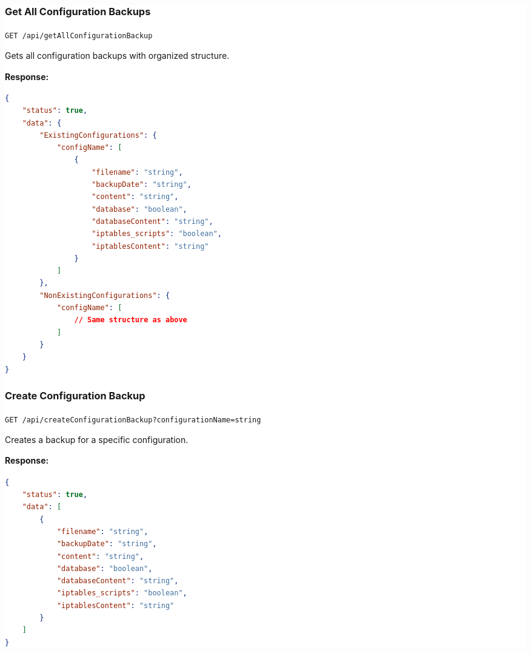 ### Get All Configuration Backups
```
GET /api/getAllConfigurationBackup
```
Gets all configuration backups with organized structure.

**Response:**
```json
{
    "status": true,
    "data": {
        "ExistingConfigurations": {
            "configName": [
                {
                    "filename": "string",
                    "backupDate": "string",
                    "content": "string",
                    "database": "boolean",
                    "databaseContent": "string",
                    "iptables_scripts": "boolean",
                    "iptablesContent": "string"
                }
            ]
        },
        "NonExistingConfigurations": {
            "configName": [
                // Same structure as above
            ]
        }
    }
}
```

### Create Configuration Backup
```
GET /api/createConfigurationBackup?configurationName=string
```
Creates a backup for a specific configuration.

**Response:**
```json
{
    "status": true,
    "data": [
        {
            "filename": "string",
            "backupDate": "string",
            "content": "string",
            "database": "boolean",
            "databaseContent": "string",
            "iptables_scripts": "boolean",
            "iptablesContent": "string"
        }
    ]
}
```
